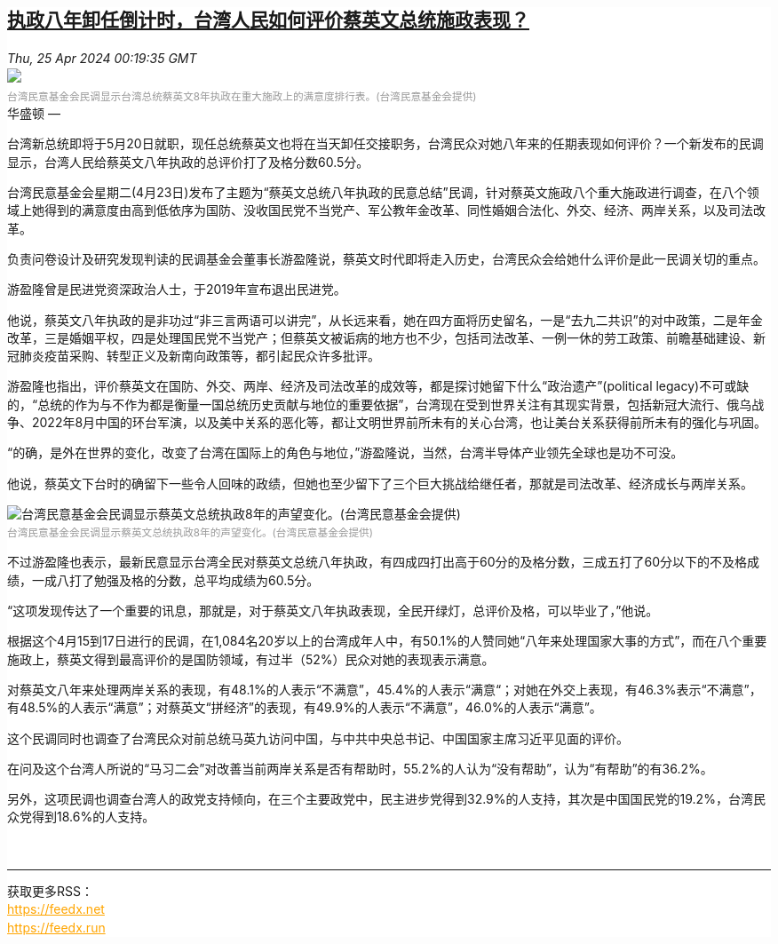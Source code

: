 
[执政八年卸任倒计时，台湾人民如何评价蔡英文总统施政表现？](https://www.voachinese.com/a/new-poll-showing-taiwan-president-tsaiingwens-approval-ratings-after-8years-in-office-20240424/7583930.html)
------

<div><i>Thu, 25 Apr 2024 00:19:35 GMT</i></div><img src="https://images.weserv.nl?url=gdb.voanews.com/01000000-0aff-0242-5bbe-08dc64b6265b_cx0_cy2_cw0_r1_s.png" width="100%"><div><small style="color: #999;">台湾民意基金会民调显示台湾总统蔡英文8年执政在重大施政上的满意度排行表。(台湾民意基金会提供)</small></div>华盛顿 — <p>台湾新总统即将于5月20日就职，现任总统蔡英文也将在当天卸任交接职务，台湾民众对她八年来的任期表现如何评价？一个新发布的民调显示，台湾人民给蔡英文八年执政的总评价打了及格分数60.5分。</p><p>台湾民意基金会星期二(4月23日)发布了主题为“蔡英文总统八年执政的民意总结”民调，针对蔡英文施政八个重大施政进行调查，在八个领域上她得到的满意度由高到低依序为国防、没收国民党不当党产、军公教年金改革、同性婚姻合法化、外交、经济、两岸关系，以及司法改革。</p><p>负责问卷设计及研究发现判读的民调基金会董事长游盈隆说，蔡英文时代即将走入历史，台湾民众会给她什么评价是此一民调关切的重点。</p><p>游盈隆曾是民进党资深政治人士，于2019年宣布退出民进党。</p><p>他说，蔡英文八年执政的是非功过“非三言两语可以讲完”，从长远来看，她在四方面将历史留名，一是“去九二共识”的对中政策，二是年金改革，三是婚姻平权，四是处理国民党不当党产；但蔡英文被诟病的地方也不少，包括司法改革、一例一休的劳工政策、前瞻基础建设、新冠肺炎疫苗采购、转型正义及新南向政策等，都引起民众许多批评。</p><p>游盈隆也指出，评价蔡英文在国防、外交、两岸、经济及司法改革的成效等，都是探讨她留下什么“政治遗产”(political legacy)不可或缺的，“总统的作为与不作为都是衡量一国总统历史贡献与地位的重要依据”，台湾现在受到世界关注有其现实背景，包括新冠大流行、俄乌战争、2022年8月中国的环台军演，以及美中关系的恶化等，都让文明世界前所未有的关心台湾，也让美台关系获得前所未有的强化与巩固。</p><p>“的确，是外在世界的变化，改变了台湾在国际上的角色与地位，”游盈隆说，当然，台湾半导体产业领先全球也是功不可没。</p><p>他说，蔡英文下台时的确留下一些令人回味的政绩，但她也至少留下了三个巨大挑战给继任者，那就是司法改革、经济成长与两岸关系。</p><div ><img  src="https://images.weserv.nl?url=gdb.voanews.com/01000000-0aff-0242-965a-08dc64b62646_w268_h151.png" alt="台湾民意基金会民调显示蔡英文总统执政8年的声望变化。(台湾民意基金会提供)" border="0"/><div><small style="color: #999;">台湾民意基金会民调显示蔡英文总统执政8年的声望变化。(台湾民意基金会提供)</small></div></div><p>不过游盈隆也表示，最新民意显示台湾全民对蔡英文总统八年执政，有四成四打出高于60分的及格分数，三成五打了60分以下的不及格成绩，一成八打了勉强及格的分数，总平均成绩为60.5分。</p><p>“这项发现传达了一个重要的讯息，那就是，对于蔡英文八年执政表现，全民开绿灯，总评价及格，可以毕业了，”他说。</p><p>根据这个4月15到17日进行的民调，在1,084名20岁以上的台湾成年人中，有50.1%的人赞同她“八年来处理国家大事的方式”，而在八个重要施政上，蔡英文得到最高评价的是国防领域，有过半（52%）民众对她的表现表示满意。</p><p>对蔡英文八年来处理两岸关系的表现，有48.1%的人表示“不满意”，45.4%的人表示“满意“；对她在外交上表现，有46.3%表示“不满意”，有48.5%的人表示“满意”；对蔡英文“拼经济”的表现，有49.9%的人表示“不满意”，46.0%的人表示“满意”。</p><p>这个民调同时也调查了台湾民众对前总统马英九访问中国，与中共中央总书记、中国国家主席习近平见面的评价。</p><p>在问及这个台湾人所说的“马习二会”对改善当前两岸关系是否有帮助时，55.2%的人认为“没有帮助”，认为“有帮助”的有36.2%。</p><p>另外，这项民调也调查台湾人的政党支持倾向，在三个主要政党中，民主进步党得到32.9%的人支持，其次是中国国民党的19.2%，台湾民众党得到18.6%的人支持。</p><br><hr><div>获取更多RSS：<br><a href="https://feedx.net" style="color:orange" target="_blank">https://feedx.net</a> <br><a href="https://feedx.run" style="color:orange" target="_blank">https://feedx.run</a><br></div>
